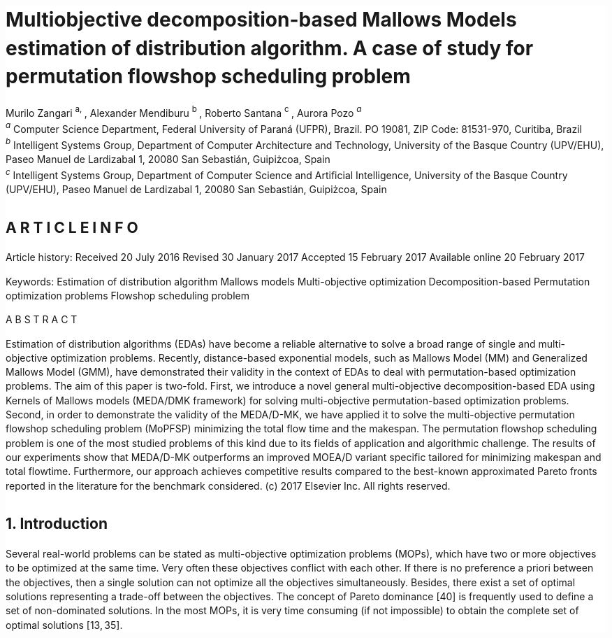 # Multiobjective decomposition-based Mallows Models estimation of distribution algorithm. A case of study for permutation flowshop scheduling problem 

Murilo Zangari ${ }^{\text {a, }}$, Alexander Mendiburu ${ }^{\text {b }}$, Roberto Santana ${ }^{\text {c }}$, Aurora Pozo ${ }^{a}$<br>${ }^{a}$ Computer Science Department, Federal University of Paraná (UFPR), Brazil. PO 19081, ZIP Code: 81531-970, Curitiba, Brazil<br>${ }^{b}$ Intelligent Systems Group, Department of Computer Architecture and Technology, University of the Basque Country (UPV/EHU), Paseo Manuel de Lardizabal 1, 20080 San Sebastián, Guipiżcoa, Spain<br>${ }^{c}$ Intelligent Systems Group, Department of Computer Science and Artificial Intelligence, University of the Basque Country (UPV/EHU), Paseo Manuel de Lardizabal 1, 20080 San Sebastián, Guipiżcoa, Spain

## A R T I C L E I N F O

Article history:
Received 20 July 2016
Revised 30 January 2017
Accepted 15 February 2017
Available online 20 February 2017

Keywords:
Estimation of distribution algorithm
Mallows models
Multi-objective optimization
Decomposition-based
Permutation optimization problems
Flowshop scheduling problem

A B S T R A C T

Estimation of distribution algorithms (EDAs) have become a reliable alternative to solve a broad range of single and multi-objective optimization problems. Recently, distance-based exponential models, such as Mallows Model (MM) and Generalized Mallows Model (GMM), have demonstrated their validity in the context of EDAs to deal with permutation-based optimization problems. The aim of this paper is two-fold. First, we introduce a novel general multi-objective decomposition-based EDA using Kernels of Mallows models (MEDA/DMK framework) for solving multi-objective permutation-based optimization problems. Second, in order to demonstrate the validity of the MEDA/D-MK, we have applied it to solve the multi-objective permutation flowshop scheduling problem (MoPFSP) minimizing the total flow time and the makespan. The permutation flowshop scheduling problem is one of the most studied problems of this kind due to its fields of application and algorithmic challenge. The results of our experiments show that MEDA/D-MK outperforms an improved MOEA/D variant specific tailored for minimizing makespan and total flowtime. Furthermore, our approach achieves competitive results compared to the best-known approximated Pareto fronts reported in the literature for the benchmark considered.
(c) 2017 Elsevier Inc. All rights reserved.

## 1. Introduction

Several real-world problems can be stated as multi-objective optimization problems (MOPs), which have two or more objectives to be optimized at the same time. Very often these objectives conflict with each other. If there is no preference a priori between the objectives, then a single solution can not optimize all the objectives simultaneously. Besides, there exist a set of optimal solutions representing a trade-off between the objectives. The concept of Pareto dominance [40] is frequently used to define a set of non-dominated solutions. In the most MOPs, it is very time consuming (if not impossible) to obtain the complete set of optimal solutions $[13,35]$.


[^0]:    a Corresponding author.
[^0]:    ${ }^{1}$ Available at https://github.com/MuriloZangari/supplementary_results_mopfsp.
[^0]:    ${ }^{2}$ Available at https://github.com/MuriloZangari/supplementary_results_mopfsp.
[^0]:    ${ }^{3}$ Minella et al.: http://soa.iti.es.
[^0]:    ${ }^{5}$ Available at https://github.com/MuriloZangari/supplementary_results_mopfsp.